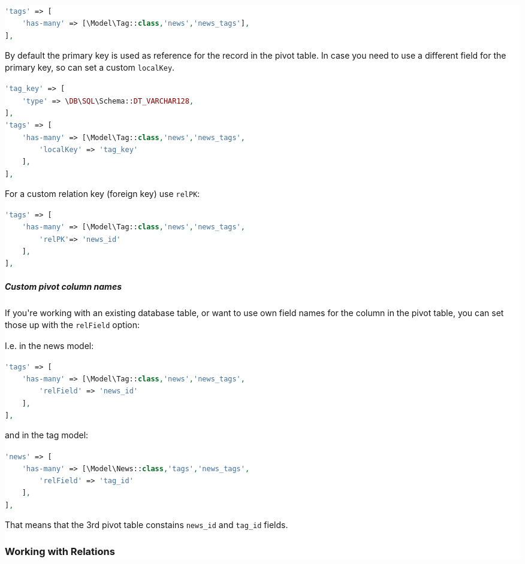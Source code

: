 ```php
'tags' => [
    'has-many' => [\Model\Tag::class,'news','news_tags'],
],
```

By default the primary key is used as reference for the record in the pivot table. In case you need to use a different field for the primary key, so can set a custom `localKey`.

```php
'tag_key' => [
    'type' => \DB\SQL\Schema::DT_VARCHAR128,
],
'tags' => [
    'has-many' => [\Model\Tag::class,'news','news_tags',
        'localKey' => 'tag_key'
    ],
],
```

For a custom relation key (foreign key) use `relPK`:
```php
'tags' => [
    'has-many' => [\Model\Tag::class,'news','news_tags',
        'relPK'=> 'news_id'
    ],
],
```


##### Custom pivot column names

If you're working with an existing database table, or want to use own field names for the column in the pivot table, you can set those up with the `relField` option:

I.e. in the news model:

```php
'tags' => [
    'has-many' => [\Model\Tag::class,'news','news_tags',
        'relField' => 'news_id'
    ],
],
```

and in the tag model:

```php
'news' => [
    'has-many' => [\Model\News::class,'tags','news_tags',
        'relField' => 'tag_id'
    ],
],
```

That means that the 3rd pivot table constains `news_id` and `tag_id` fields.

### Working with Relations
